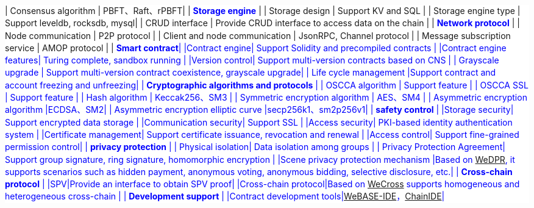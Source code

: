 | Consensus algorithm | PBFT、Raft、rPBFT|
| <font color=Blue>**Storage engine**</font>  |
| Storage design | Support KV and SQL |
| Storage engine type | Support leveldb, rocksdb, mysql|
| CRUD interface | Provide CRUD interface to access data on the chain |
| <font color=Blue>**Network protocol**</font>  |
| Node communication | P2P protocol |
| Client and node communication | JsonRPC, Channel protocol |
| Message subscription service | AMOP protocol |
| <font color=Blue>**Smart contract**|
|Contract engine| Support Solidity and precompiled contracts |
|Contract engine features| Turing complete, sandbox running |
|Version control| Support multi-version contracts based on CNS |
| Grayscale upgrade | Support multi-version contract coexistence, grayscale upgrade|
| Life cycle management |Support contract and account freezing and unfreezing|
| <font color=Blue>**Cryptographic algorithms and protocols**</font>  |
| OSCCA algorithm | Support feature |
| OSCCA SSL | Support feature |
| Hash algorithm | Keccak256、SM3 |
| Symmetric encryption algorithm | AES、SM4 |
| Asymmetric encryption algorithm |ECDSA、SM2|
| Asymmetric encryption elliptic curve |secp256k1、sm2p256v1|
| <font color=Blue>**safety control**</font>  |
|Storage security| Support encrypted data storage |
|Communication security| Support SSL |
|Access security| PKI-based identity authentication system |
|Certificate management| Support certificate issuance, revocation and renewal |
|Access control| Support fine-grained permission control|
| <font color=Blue>**privacy protection**</font> |
| Physical isolation| Data isolation among groups |
| Privacy Protection Agreement| Support group signature, ring signature, homomorphic encryption |
|Scene privacy protection mechanism |Based on [WeDPR](https://fintech.webank.com/wedpr), it supports scenarios such as hidden payment, anonymous voting, anonymous bidding, selective disclosure, etc.|
| <font color=Blue>**Cross-chain protocol**</font> |
|SPV|Provide an interface to obtain SPV proof|
|Cross-chain protocol|Based on [WeCross](https://github.com/WeBankFinTech/WeCross) supports homogeneous and heterogeneous cross-chain |
| <font color=Blue>**Development support**</font> |
|Contract development tools|[WeBASE-IDE](https://github.com/WeBankFinTech/WeBASE)，[ChainIDE](https://fiscoide.com/)|